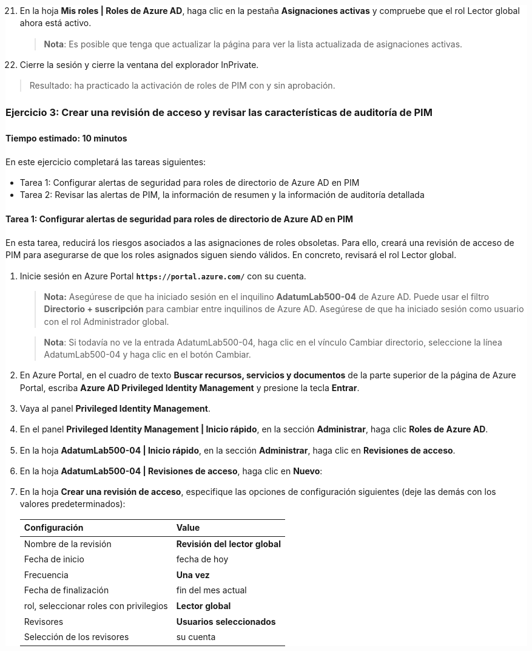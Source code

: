 21. En la hoja **Mis roles \| Roles de Azure AD**, haga clic en la pestaña **Asignaciones activas** y compruebe que el rol Lector global ahora está activo.

    >**Nota**: Es posible que tenga que actualizar la página para ver la lista actualizada de asignaciones activas.

22. Cierre la sesión y cierre la ventana del explorador InPrivate.

> Resultado: ha practicado la activación de roles de PIM con y sin aprobación. 

### <a name="exercise-3---create-an-access-review-and-review-pim-auditing-features"></a>Ejercicio 3: Crear una revisión de acceso y revisar las características de auditoría de PIM

#### <a name="estimated-timing-10-minutes"></a>Tiempo estimado: 10 minutos

En este ejercicio completará las tareas siguientes:

- Tarea 1: Configurar alertas de seguridad para roles de directorio de Azure AD en PIM
- Tarea 2: Revisar las alertas de PIM, la información de resumen y la información de auditoría detallada

#### <a name="task-1-configure-security-alerts-for-azure-ad-directory-roles-in-pim"></a>Tarea 1: Configurar alertas de seguridad para roles de directorio de Azure AD en PIM

En esta tarea, reducirá los riesgos asociados a las asignaciones de roles obsoletas. Para ello, creará una revisión de acceso de PIM para asegurarse de que los roles asignados siguen siendo válidos. En concreto, revisará el rol Lector global. 

1. Inicie sesión en Azure Portal **`https://portal.azure.com/`** con su cuenta.

    >**Nota:** Asegúrese de que ha iniciado sesión en el inquilino **AdatumLab500-04** de Azure AD. Puede usar el filtro **Directorio + suscripción** para cambiar entre inquilinos de Azure AD. Asegúrese de que ha iniciado sesión como usuario con el rol Administrador global.
    
    >**Nota**: Si todavía no ve la entrada AdatumLab500-04, haga clic en el vínculo Cambiar directorio, seleccione la línea AdatumLab500-04 y haga clic en el botón Cambiar.

2. En Azure Portal, en el cuadro de texto **Buscar recursos, servicios y documentos** de la parte superior de la página de Azure Portal, escriba **Azure AD Privileged Identity Management** y presione la tecla **Entrar**.

3. Vaya al panel **Privileged Identity Management**. 

4. En el panel **Privileged Identity Management \| Inicio rápido**, en la sección **Administrar**, haga clic **Roles de Azure AD**.

5. En la hoja **AdatumLab500-04 \| Inicio rápido**, en la sección **Administrar**, haga clic en **Revisiones de acceso**.

6. En la hoja **AdatumLab500-04 \| Revisiones de acceso**, haga clic en **Nuevo**:

7. En la hoja **Crear una revisión de acceso**, especifique las opciones de configuración siguientes (deje las demás con los valores predeterminados): 

   |Configuración|Value|
   |---|---|
   |Nombre de la revisión|**Revisión del lector global**|
   |Fecha de inicio|fecha de hoy| 
   |Frecuencia|**Una vez**|
   |Fecha de finalización|fin del mes actual|
   |rol, seleccionar roles con privilegios|**Lector global**|
   |Revisores|**Usuarios seleccionados**|
   |Selección de los revisores|su cuenta|